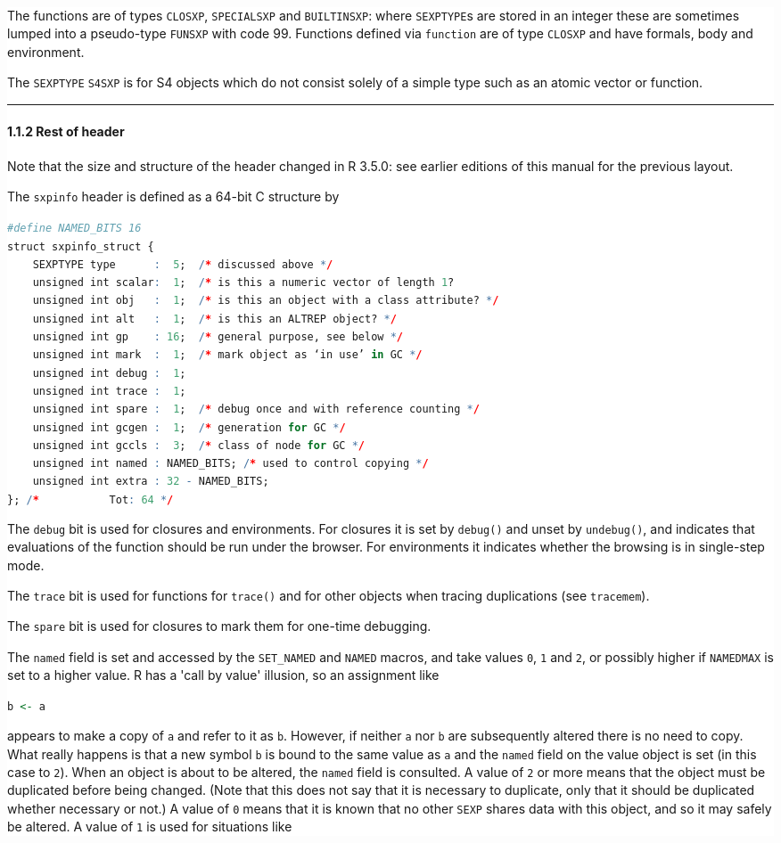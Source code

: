 The functions are of types `CLOSXP`, `SPECIALSXP` and `BUILTINSXP`:
where `SEXPTYPE`s are stored in an integer these are sometimes lumped
into a pseudo-type `FUNSXP` with code 99. Functions defined via
`function` are of type `CLOSXP` and have formals, body and environment.

The `SEXPTYPE` `S4SXP` is for S4 objects which do not consist solely of
a simple type such as an atomic vector or function.

---

#### 1.1.2 Rest of header

Note that the size and structure of the header changed in R 3.5.0: see
earlier editions of this manual for the previous layout.

The `sxpinfo` header is defined as a 64-bit C structure by

```r
#define NAMED_BITS 16
struct sxpinfo_struct {
    SEXPTYPE type      :  5;  /* discussed above */
    unsigned int scalar:  1;  /* is this a numeric vector of length 1?
    unsigned int obj   :  1;  /* is this an object with a class attribute? */
    unsigned int alt   :  1;  /* is this an ALTREP object? */
    unsigned int gp    : 16;  /* general purpose, see below */
    unsigned int mark  :  1;  /* mark object as ‘in use’ in GC */
    unsigned int debug :  1;
    unsigned int trace :  1;
    unsigned int spare :  1;  /* debug once and with reference counting */
    unsigned int gcgen :  1;  /* generation for GC */
    unsigned int gccls :  3;  /* class of node for GC */
    unsigned int named : NAMED_BITS; /* used to control copying */
    unsigned int extra : 32 - NAMED_BITS;
}; /*           Tot: 64 */
```

The `debug` bit is used for closures and environments. For closures it
is set by `debug()` and unset by `undebug()`, and indicates that
evaluations of the function should be run under the browser. For
environments it indicates whether the browsing is in single-step mode.

The `trace` bit is used for functions for `trace()` and for other
objects when tracing duplications (see `tracemem`).

The `spare` bit is used for closures to mark them for one-time
debugging.

The `named` field is set and accessed by the `SET_NAMED` and `NAMED`
macros, and take values `0`, `1` and `2`, or possibly higher if
`NAMEDMAX` is set to a higher value. R has a 'call by value' illusion,
so an assignment like

```r
b <- a
```

appears to make a copy of `a` and refer to it as `b`. However, if
neither `a` nor `b` are subsequently altered there is no need to copy.
What really happens is that a new symbol `b` is bound to the same value
as `a` and the `named` field on the value object is set (in this case to
`2`). When an object is about to be altered, the `named` field is
consulted. A value of `2` or more means that the object must be
duplicated before being changed. (Note that this does not say that it is
necessary to duplicate, only that it should be duplicated whether
necessary or not.) A value of `0` means that it is known that no other
`SEXP` shares data with this object, and so it may safely be altered. A
value of `1` is used for situations like
